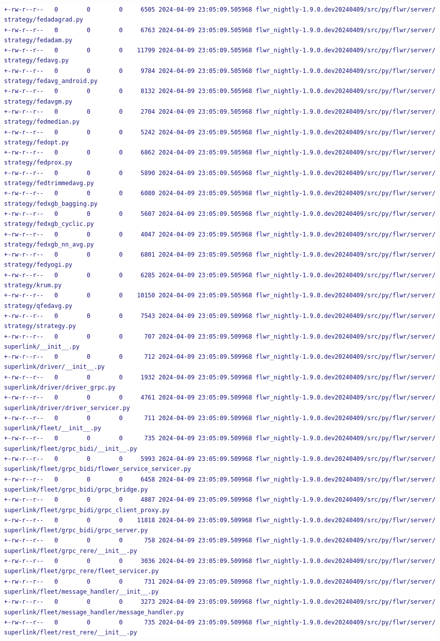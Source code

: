 ```diff
+-rw-r--r--   0        0        0     6505 2024-04-09 23:05:09.505968 flwr_nightly-1.9.0.dev20240409/src/py/flwr/server/strategy/fedadagrad.py
+-rw-r--r--   0        0        0     6763 2024-04-09 23:05:09.505968 flwr_nightly-1.9.0.dev20240409/src/py/flwr/server/strategy/fedadam.py
+-rw-r--r--   0        0        0    11799 2024-04-09 23:05:09.505968 flwr_nightly-1.9.0.dev20240409/src/py/flwr/server/strategy/fedavg.py
+-rw-r--r--   0        0        0     9784 2024-04-09 23:05:09.505968 flwr_nightly-1.9.0.dev20240409/src/py/flwr/server/strategy/fedavg_android.py
+-rw-r--r--   0        0        0     8132 2024-04-09 23:05:09.505968 flwr_nightly-1.9.0.dev20240409/src/py/flwr/server/strategy/fedavgm.py
+-rw-r--r--   0        0        0     2704 2024-04-09 23:05:09.505968 flwr_nightly-1.9.0.dev20240409/src/py/flwr/server/strategy/fedmedian.py
+-rw-r--r--   0        0        0     5242 2024-04-09 23:05:09.505968 flwr_nightly-1.9.0.dev20240409/src/py/flwr/server/strategy/fedopt.py
+-rw-r--r--   0        0        0     6862 2024-04-09 23:05:09.505968 flwr_nightly-1.9.0.dev20240409/src/py/flwr/server/strategy/fedprox.py
+-rw-r--r--   0        0        0     5890 2024-04-09 23:05:09.505968 flwr_nightly-1.9.0.dev20240409/src/py/flwr/server/strategy/fedtrimmedavg.py
+-rw-r--r--   0        0        0     6080 2024-04-09 23:05:09.505968 flwr_nightly-1.9.0.dev20240409/src/py/flwr/server/strategy/fedxgb_bagging.py
+-rw-r--r--   0        0        0     5607 2024-04-09 23:05:09.505968 flwr_nightly-1.9.0.dev20240409/src/py/flwr/server/strategy/fedxgb_cyclic.py
+-rw-r--r--   0        0        0     4047 2024-04-09 23:05:09.505968 flwr_nightly-1.9.0.dev20240409/src/py/flwr/server/strategy/fedxgb_nn_avg.py
+-rw-r--r--   0        0        0     6801 2024-04-09 23:05:09.505968 flwr_nightly-1.9.0.dev20240409/src/py/flwr/server/strategy/fedyogi.py
+-rw-r--r--   0        0        0     6285 2024-04-09 23:05:09.505968 flwr_nightly-1.9.0.dev20240409/src/py/flwr/server/strategy/krum.py
+-rw-r--r--   0        0        0    10150 2024-04-09 23:05:09.505968 flwr_nightly-1.9.0.dev20240409/src/py/flwr/server/strategy/qfedavg.py
+-rw-r--r--   0        0        0     7543 2024-04-09 23:05:09.509968 flwr_nightly-1.9.0.dev20240409/src/py/flwr/server/strategy/strategy.py
+-rw-r--r--   0        0        0      707 2024-04-09 23:05:09.509968 flwr_nightly-1.9.0.dev20240409/src/py/flwr/server/superlink/__init__.py
+-rw-r--r--   0        0        0      712 2024-04-09 23:05:09.509968 flwr_nightly-1.9.0.dev20240409/src/py/flwr/server/superlink/driver/__init__.py
+-rw-r--r--   0        0        0     1932 2024-04-09 23:05:09.509968 flwr_nightly-1.9.0.dev20240409/src/py/flwr/server/superlink/driver/driver_grpc.py
+-rw-r--r--   0        0        0     4761 2024-04-09 23:05:09.509968 flwr_nightly-1.9.0.dev20240409/src/py/flwr/server/superlink/driver/driver_servicer.py
+-rw-r--r--   0        0        0      711 2024-04-09 23:05:09.509968 flwr_nightly-1.9.0.dev20240409/src/py/flwr/server/superlink/fleet/__init__.py
+-rw-r--r--   0        0        0      735 2024-04-09 23:05:09.509968 flwr_nightly-1.9.0.dev20240409/src/py/flwr/server/superlink/fleet/grpc_bidi/__init__.py
+-rw-r--r--   0        0        0     5993 2024-04-09 23:05:09.509968 flwr_nightly-1.9.0.dev20240409/src/py/flwr/server/superlink/fleet/grpc_bidi/flower_service_servicer.py
+-rw-r--r--   0        0        0     6458 2024-04-09 23:05:09.509968 flwr_nightly-1.9.0.dev20240409/src/py/flwr/server/superlink/fleet/grpc_bidi/grpc_bridge.py
+-rw-r--r--   0        0        0     4887 2024-04-09 23:05:09.509968 flwr_nightly-1.9.0.dev20240409/src/py/flwr/server/superlink/fleet/grpc_bidi/grpc_client_proxy.py
+-rw-r--r--   0        0        0    11818 2024-04-09 23:05:09.509968 flwr_nightly-1.9.0.dev20240409/src/py/flwr/server/superlink/fleet/grpc_bidi/grpc_server.py
+-rw-r--r--   0        0        0      758 2024-04-09 23:05:09.509968 flwr_nightly-1.9.0.dev20240409/src/py/flwr/server/superlink/fleet/grpc_rere/__init__.py
+-rw-r--r--   0        0        0     3036 2024-04-09 23:05:09.509968 flwr_nightly-1.9.0.dev20240409/src/py/flwr/server/superlink/fleet/grpc_rere/fleet_servicer.py
+-rw-r--r--   0        0        0      731 2024-04-09 23:05:09.509968 flwr_nightly-1.9.0.dev20240409/src/py/flwr/server/superlink/fleet/message_handler/__init__.py
+-rw-r--r--   0        0        0     3273 2024-04-09 23:05:09.509968 flwr_nightly-1.9.0.dev20240409/src/py/flwr/server/superlink/fleet/message_handler/message_handler.py
+-rw-r--r--   0        0        0      735 2024-04-09 23:05:09.509968 flwr_nightly-1.9.0.dev20240409/src/py/flwr/server/superlink/fleet/rest_rere/__init__.py
```
